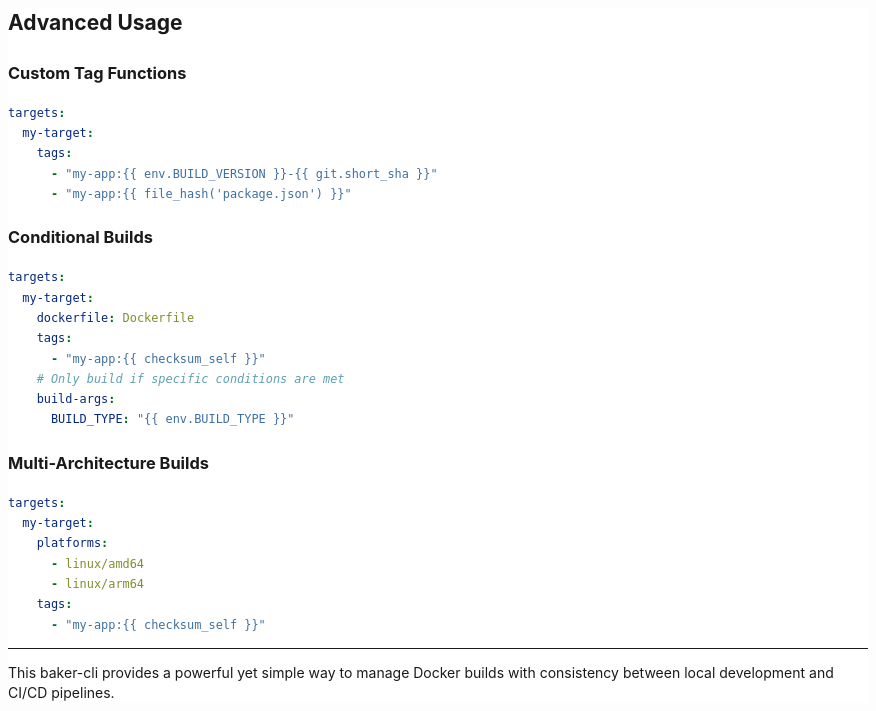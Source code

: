 
## Advanced Usage

### Custom Tag Functions
```yaml
targets:
  my-target:
    tags:
      - "my-app:{{ env.BUILD_VERSION }}-{{ git.short_sha }}"
      - "my-app:{{ file_hash('package.json') }}"
```

### Conditional Builds
```yaml
targets:
  my-target:
    dockerfile: Dockerfile
    tags:
      - "my-app:{{ checksum_self }}"
    # Only build if specific conditions are met
    build-args:
      BUILD_TYPE: "{{ env.BUILD_TYPE }}"
```

### Multi-Architecture Builds
```yaml
targets:
  my-target:
    platforms:
      - linux/amd64
      - linux/arm64
    tags:
      - "my-app:{{ checksum_self }}"
```

---

This baker-cli provides a powerful yet simple way to manage Docker builds with consistency between local development and CI/CD pipelines.
